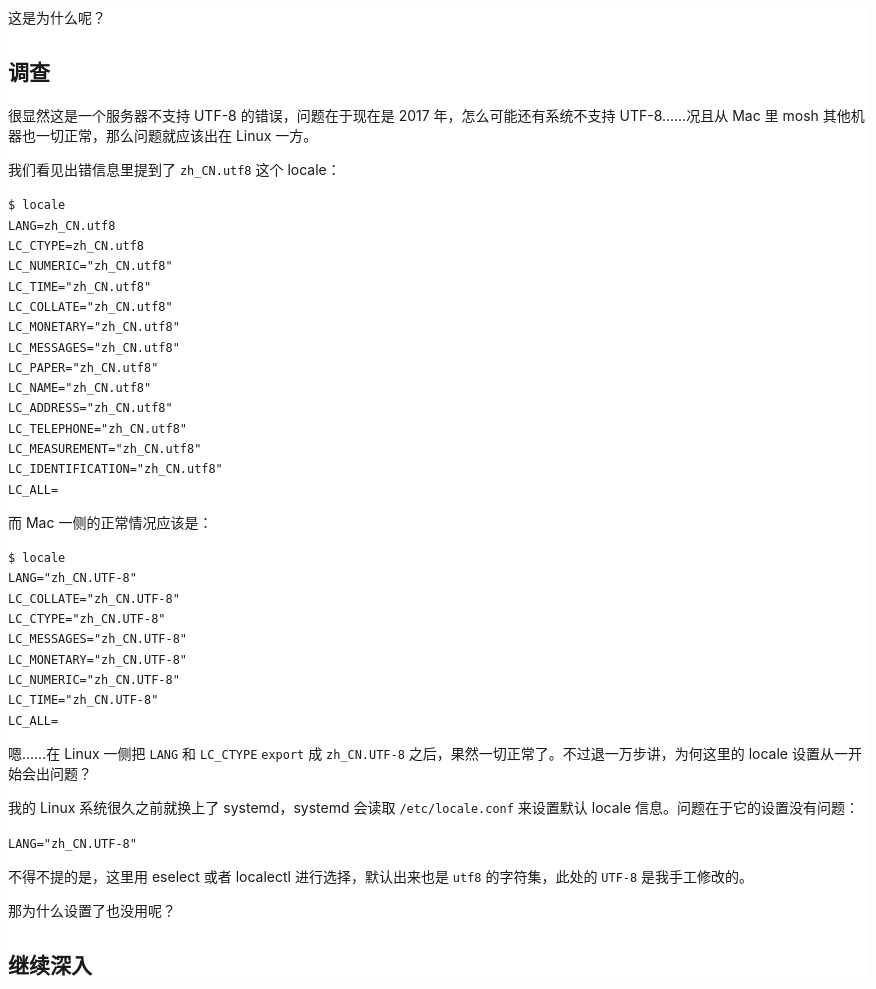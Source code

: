 这是为什么呢？


## 调查

很显然这是一个服务器不支持 UTF-8 的错误，问题在于现在是 2017 年，怎么可能还有系统不支持 UTF-8……况且从 Mac 里 mosh 其他机器也一切正常，那么问题就应该出在 Linux 一方。

我们看见出错信息里提到了 `zh_CN.utf8` 这个 locale：

```
$ locale
LANG=zh_CN.utf8
LC_CTYPE=zh_CN.utf8
LC_NUMERIC="zh_CN.utf8"
LC_TIME="zh_CN.utf8"
LC_COLLATE="zh_CN.utf8"
LC_MONETARY="zh_CN.utf8"
LC_MESSAGES="zh_CN.utf8"
LC_PAPER="zh_CN.utf8"
LC_NAME="zh_CN.utf8"
LC_ADDRESS="zh_CN.utf8"
LC_TELEPHONE="zh_CN.utf8"
LC_MEASUREMENT="zh_CN.utf8"
LC_IDENTIFICATION="zh_CN.utf8"
LC_ALL=
```

而 Mac 一侧的正常情况应该是：

```
$ locale
LANG="zh_CN.UTF-8"
LC_COLLATE="zh_CN.UTF-8"
LC_CTYPE="zh_CN.UTF-8"
LC_MESSAGES="zh_CN.UTF-8"
LC_MONETARY="zh_CN.UTF-8"
LC_NUMERIC="zh_CN.UTF-8"
LC_TIME="zh_CN.UTF-8"
LC_ALL=
```

嗯……在 Linux 一侧把 `LANG` 和 `LC_CTYPE` `export` 成 `zh_CN.UTF-8` 之后，果然一切正常了。不过退一万步讲，为何这里的 locale 设置从一开始会出问题？

我的 Linux 系统很久之前就换上了 systemd，systemd 会读取 `/etc/locale.conf` 来设置默认 locale 信息。问题在于它的设置没有问题：

```
LANG="zh_CN.UTF-8"
```

不得不提的是，这里用 eselect 或者 localectl 进行选择，默认出来也是 `utf8` 的字符集，此处的 `UTF-8` 是我手工修改的。

那为什么设置了也没用呢？


## 继续深入
